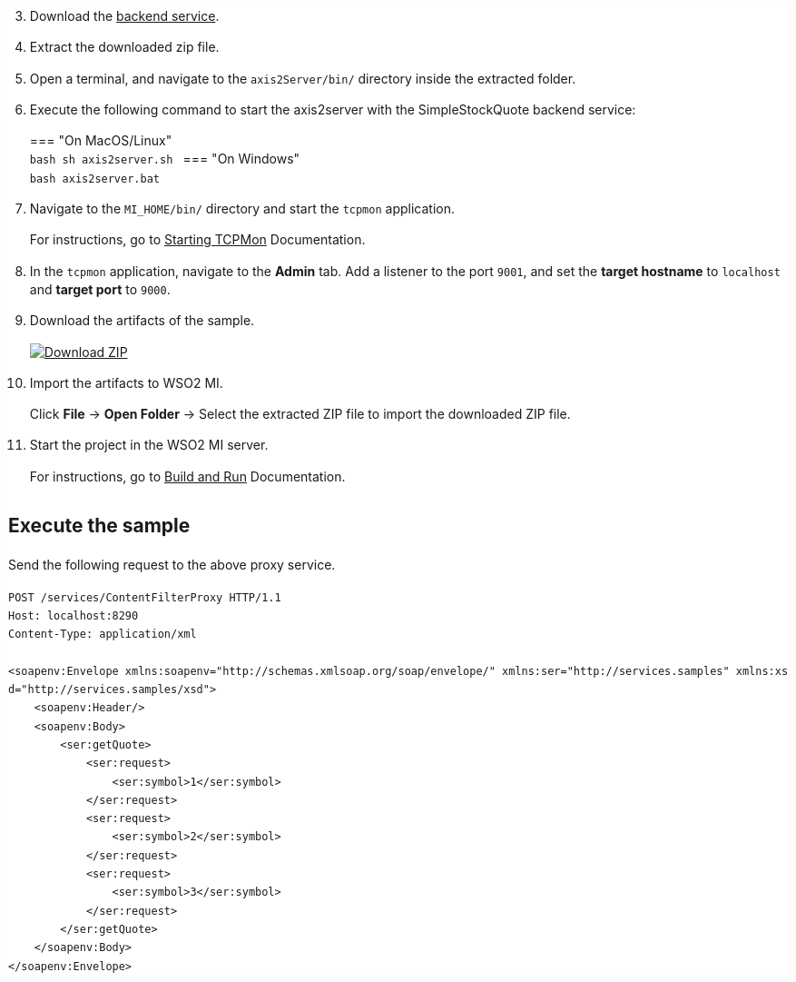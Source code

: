 3. Download the [backend service](https://github.com/wso2-docs/WSO2_EI/blob/master/Back-End-Service/axis2Server.zip).

4. Extract the downloaded zip file.

5. Open a terminal, and navigate to the `axis2Server/bin/` directory inside the extracted folder.

6. Execute the following command to start the axis2server with the SimpleStockQuote backend service:

    === "On MacOS/Linux"   
          ```bash
          sh axis2server.sh
          ```
    === "On Windows"                
          ```bash
          axis2server.bat
          ``` 

7. Navigate to the `MI_HOME/bin/` directory and start the `tcpmon` application. 

    For instructions, go to [Starting TCPMon]({{base_path}}/observe-and-manage/classic-observability-tcp/starting-tcp-mon/) Documentation.

8. In the `tcpmon` application, navigate to the **Admin** tab. Add a listener to the port `9001`, and set the **target hostname** to `localhost` and **target port** to `9000`.

9. Download the artifacts of the sample.

    <a href="{{base_path}}/assets/attachments/learn/enterprise-integration-patterns/ContentFilter.zip">
        <img src="{{base_path}}/assets/img/integrate/connectors/download-zip.png" width="200" alt="Download ZIP">
    </a>

10. Import the artifacts to WSO2 MI.

    Click **File** -> **Open Folder** -> Select the extracted ZIP file to import the downloaded ZIP file.

11. Start the project in the WSO2 MI server.

    For instructions, go to [Build and Run]({{base_path}}/develop/deploy-artifacts/#build-and-run) Documentation.

## Execute the sample

Send the following request to the above proxy service.

```
POST /services/ContentFilterProxy HTTP/1.1
Host: localhost:8290
Content-Type: application/xml

<soapenv:Envelope xmlns:soapenv="http://schemas.xmlsoap.org/soap/envelope/" xmlns:ser="http://services.samples" xmlns:xsd="http://services.samples/xsd">
    <soapenv:Header/>
    <soapenv:Body>
        <ser:getQuote>
            <ser:request>
                <ser:symbol>1</ser:symbol>
            </ser:request>
            <ser:request>
                <ser:symbol>2</ser:symbol>
            </ser:request>
            <ser:request>
                <ser:symbol>3</ser:symbol>
            </ser:request>
        </ser:getQuote>
    </soapenv:Body>
</soapenv:Envelope>
```